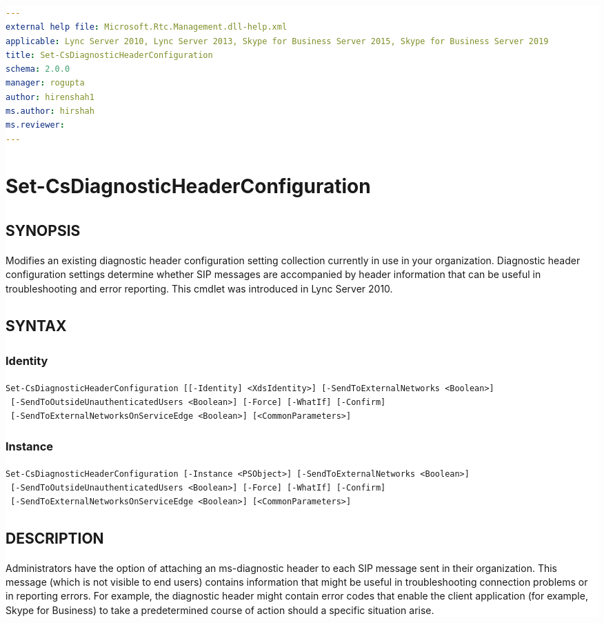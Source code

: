 ```yaml
---
external help file: Microsoft.Rtc.Management.dll-help.xml
applicable: Lync Server 2010, Lync Server 2013, Skype for Business Server 2015, Skype for Business Server 2019
title: Set-CsDiagnosticHeaderConfiguration
schema: 2.0.0
manager: rogupta
author: hirenshah1
ms.author: hirshah
ms.reviewer:
---
```


# Set-CsDiagnosticHeaderConfiguration

## SYNOPSIS
Modifies an existing diagnostic header configuration setting collection currently in use in your organization.
Diagnostic header configuration settings determine whether SIP messages are accompanied by header information that can be useful in troubleshooting and error reporting.
This cmdlet was introduced in Lync Server 2010.


## SYNTAX

### Identity
```
Set-CsDiagnosticHeaderConfiguration [[-Identity] <XdsIdentity>] [-SendToExternalNetworks <Boolean>]
 [-SendToOutsideUnauthenticatedUsers <Boolean>] [-Force] [-WhatIf] [-Confirm]
 [-SendToExternalNetworksOnServiceEdge <Boolean>] [<CommonParameters>]
```

### Instance
```
Set-CsDiagnosticHeaderConfiguration [-Instance <PSObject>] [-SendToExternalNetworks <Boolean>]
 [-SendToOutsideUnauthenticatedUsers <Boolean>] [-Force] [-WhatIf] [-Confirm]
 [-SendToExternalNetworksOnServiceEdge <Boolean>] [<CommonParameters>]
```

## DESCRIPTION
Administrators have the option of attaching an ms-diagnostic header to each SIP message sent in their organization.
This message (which is not visible to end users) contains information that might be useful in troubleshooting connection problems or in reporting errors.
For example, the diagnostic header might contain error codes that enable the client application (for example, Skype for Business) to take a predetermined course of action should a specific situation arise.
